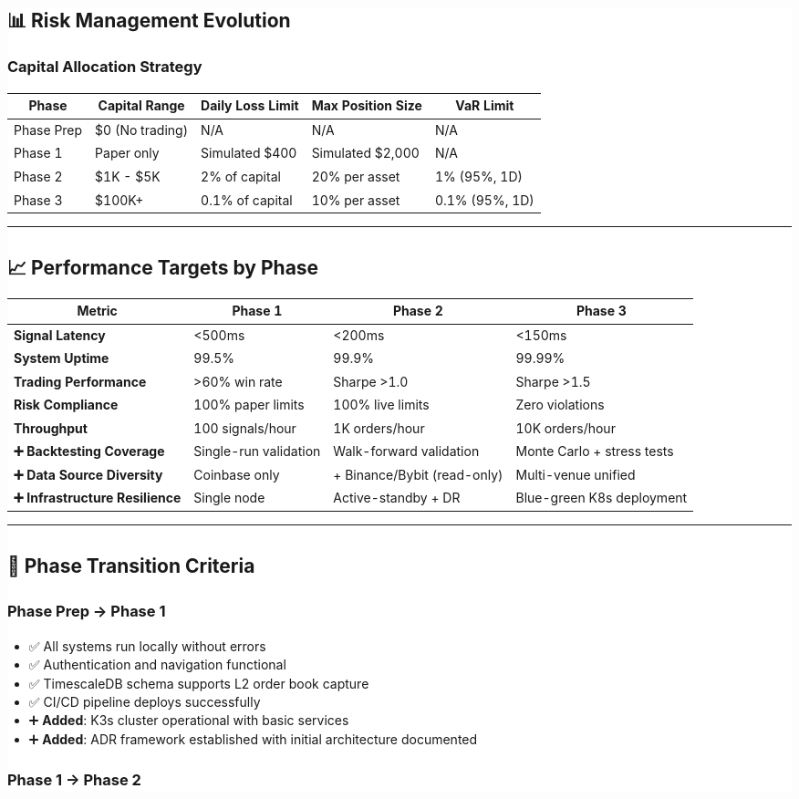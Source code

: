 
## 📊 Risk Management Evolution

### Capital Allocation Strategy

| Phase      | Capital Range   | Daily Loss Limit | Max Position Size | VaR Limit      |
| ---------- | --------------- | ---------------- | ----------------- | -------------- |
| Phase Prep | $0 (No trading) | N/A              | N/A               | N/A            |
| Phase 1    | Paper only      | Simulated $400   | Simulated $2,000  | N/A            |
| Phase 2    | $1K - $5K       | 2% of capital    | 20% per asset     | 1% (95%, 1D)   |
| Phase 3    | $100K+          | 0.1% of capital  | 10% per asset     | 0.1% (95%, 1D) |

---

## 📈 Performance Targets by Phase

| Metric                           | Phase 1               | Phase 2                     | Phase 3                    |
| -------------------------------- | --------------------- | --------------------------- | -------------------------- |
| **Signal Latency**               | <500ms                | <200ms                      | <150ms                     |
| **System Uptime**                | 99.5%                 | 99.9%                       | 99.99%                     |
| **Trading Performance**          | >60% win rate         | Sharpe >1.0                 | Sharpe >1.5                |
| **Risk Compliance**              | 100% paper limits     | 100% live limits            | Zero violations            |
| **Throughput**                   | 100 signals/hour      | 1K orders/hour              | 10K orders/hour            |
| **➕ Backtesting Coverage**      | Single-run validation | Walk-forward validation     | Monte Carlo + stress tests |
| **➕ Data Source Diversity**     | Coinbase only         | + Binance/Bybit (read-only) | Multi-venue unified        |
| **➕ Infrastructure Resilience** | Single node           | Active-standby + DR         | Blue-green K8s deployment  |

---

## 🔄 Phase Transition Criteria

### Phase Prep → Phase 1

- ✅ All systems run locally without errors
- ✅ Authentication and navigation functional
- ✅ TimescaleDB schema supports L2 order book capture
- ✅ CI/CD pipeline deploys successfully
- ➕ **Added**: K3s cluster operational with basic services
- ➕ **Added**: ADR framework established with initial architecture documented

### Phase 1 → Phase 2
